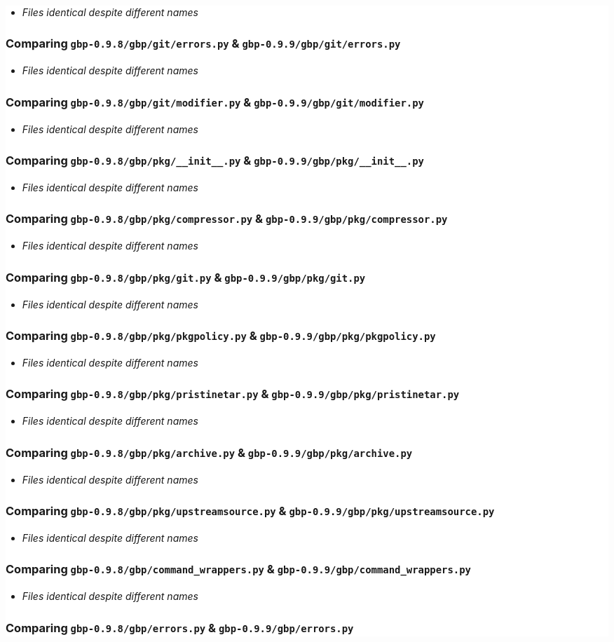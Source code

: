 * *Files identical despite different names*

### Comparing `gbp-0.9.8/gbp/git/errors.py` & `gbp-0.9.9/gbp/git/errors.py`

 * *Files identical despite different names*

### Comparing `gbp-0.9.8/gbp/git/modifier.py` & `gbp-0.9.9/gbp/git/modifier.py`

 * *Files identical despite different names*

### Comparing `gbp-0.9.8/gbp/pkg/__init__.py` & `gbp-0.9.9/gbp/pkg/__init__.py`

 * *Files identical despite different names*

### Comparing `gbp-0.9.8/gbp/pkg/compressor.py` & `gbp-0.9.9/gbp/pkg/compressor.py`

 * *Files identical despite different names*

### Comparing `gbp-0.9.8/gbp/pkg/git.py` & `gbp-0.9.9/gbp/pkg/git.py`

 * *Files identical despite different names*

### Comparing `gbp-0.9.8/gbp/pkg/pkgpolicy.py` & `gbp-0.9.9/gbp/pkg/pkgpolicy.py`

 * *Files identical despite different names*

### Comparing `gbp-0.9.8/gbp/pkg/pristinetar.py` & `gbp-0.9.9/gbp/pkg/pristinetar.py`

 * *Files identical despite different names*

### Comparing `gbp-0.9.8/gbp/pkg/archive.py` & `gbp-0.9.9/gbp/pkg/archive.py`

 * *Files identical despite different names*

### Comparing `gbp-0.9.8/gbp/pkg/upstreamsource.py` & `gbp-0.9.9/gbp/pkg/upstreamsource.py`

 * *Files identical despite different names*

### Comparing `gbp-0.9.8/gbp/command_wrappers.py` & `gbp-0.9.9/gbp/command_wrappers.py`

 * *Files identical despite different names*

### Comparing `gbp-0.9.8/gbp/errors.py` & `gbp-0.9.9/gbp/errors.py`
